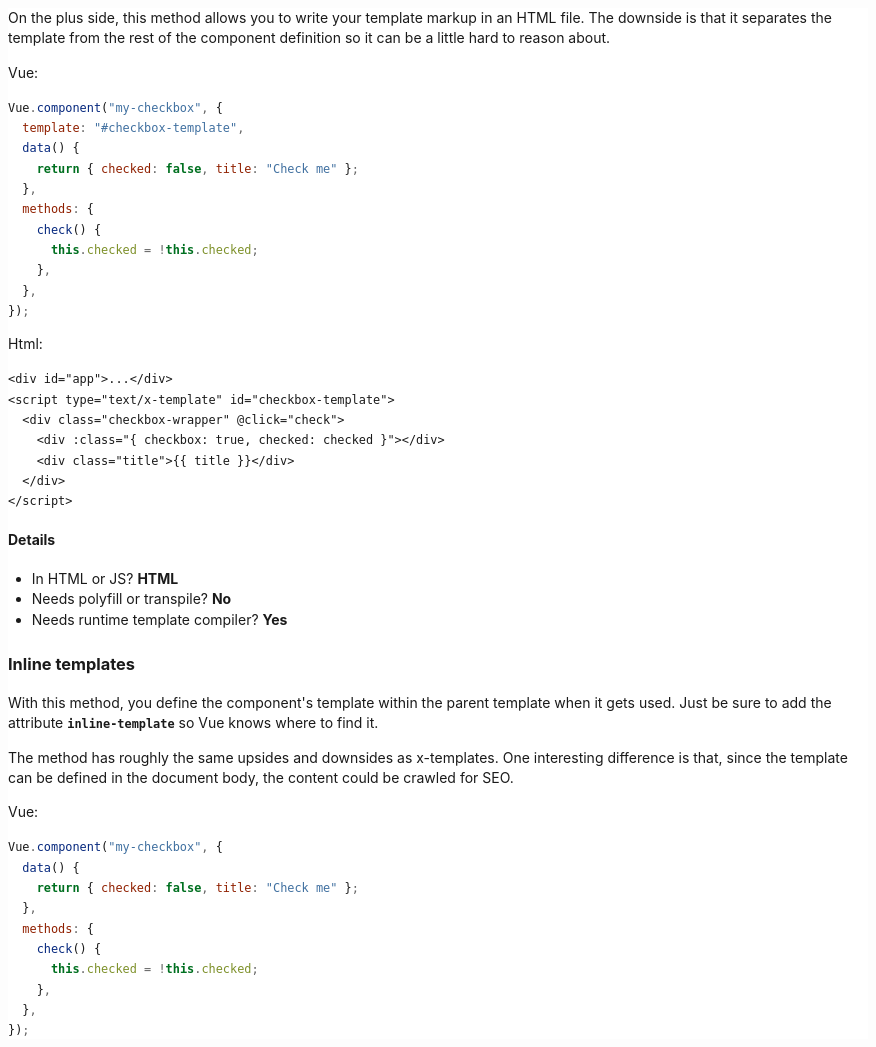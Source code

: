 On the plus side, this method allows you to write your template markup in an HTML file. The downside is that it separates the template from the rest of the component definition so it can be a little hard to reason about.

Vue:

```javascript
Vue.component("my-checkbox", {
  template: "#checkbox-template",
  data() {
    return { checked: false, title: "Check me" };
  },
  methods: {
    check() {
      this.checked = !this.checked;
    },
  },
});
```

Html:

```markup
<div id="app">...</div>
<script type="text/x-template" id="checkbox-template">
  <div class="checkbox-wrapper" @click="check">
    <div :class="{ checkbox: true, checked: checked }"></div>
    <div class="title">{{ title }}</div>
  </div>
</script>
```

#### Details

* In HTML or JS? **HTML**
* Needs polyfill or transpile? **No**
* Needs runtime template compiler? **Yes**

### Inline templates

With this method, you define the component's template within the parent template when it gets used. Just be sure to add the attribute **`inline-template`** so Vue knows where to find it.

The method has roughly the same upsides and downsides as x-templates. One interesting difference is that, since the template can be defined in the document body, the content could be crawled for SEO.

Vue:

```javascript
Vue.component("my-checkbox", {
  data() {
    return { checked: false, title: "Check me" };
  },
  methods: {
    check() {
      this.checked = !this.checked;
    },
  },
});
```
